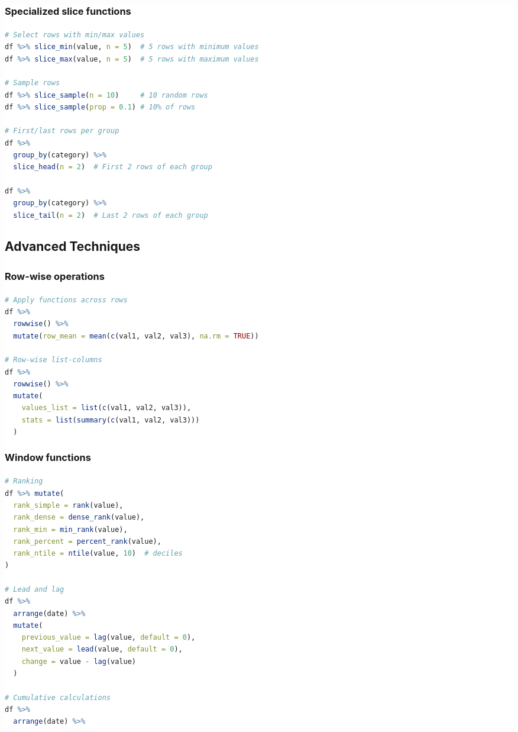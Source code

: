### Specialized slice functions

```r
# Select rows with min/max values
df %>% slice_min(value, n = 5)  # 5 rows with minimum values
df %>% slice_max(value, n = 5)  # 5 rows with maximum values

# Sample rows
df %>% slice_sample(n = 10)     # 10 random rows
df %>% slice_sample(prop = 0.1) # 10% of rows

# First/last rows per group
df %>% 
  group_by(category) %>%
  slice_head(n = 2)  # First 2 rows of each group

df %>% 
  group_by(category) %>%
  slice_tail(n = 2)  # Last 2 rows of each group
```

## Advanced Techniques

### Row-wise operations

```r
# Apply functions across rows
df %>%
  rowwise() %>%
  mutate(row_mean = mean(c(val1, val2, val3), na.rm = TRUE))

# Row-wise list-columns
df %>%
  rowwise() %>%
  mutate(
    values_list = list(c(val1, val2, val3)),
    stats = list(summary(c(val1, val2, val3)))
  )
```

### Window functions

```r
# Ranking
df %>% mutate(
  rank_simple = rank(value),
  rank_dense = dense_rank(value),
  rank_min = min_rank(value),
  rank_percent = percent_rank(value),
  rank_ntile = ntile(value, 10)  # deciles
)

# Lead and lag
df %>% 
  arrange(date) %>% 
  mutate(
    previous_value = lag(value, default = 0),
    next_value = lead(value, default = 0),
    change = value - lag(value)
  )

# Cumulative calculations
df %>% 
  arrange(date) %>% 
```